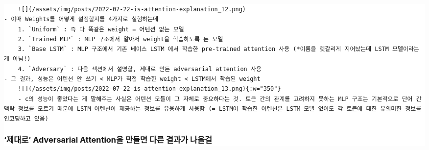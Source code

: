         ![](/assets/img/posts/2022-07-22-is-attention-explanation_12.png)
    - 이때 Weights를 어떻게 설정할지를 4가지로 실험하는데
        1. `Uniform` : 즉 다 똑같은 weight = 어텐션 없는 모델
        2. `Trained MLP` : MLP 구조에서 알아서 weight을 학습하도록 둔 모델
        3. `Base LSTM` : MLP 구조에서 기존 베이스 LSTM 에서 학습한 pre-trained attention 사용 (*이름을 헷갈리게 지어놨는데 LSTM 모델이라는 게 아님!)
        4. `Adversary` : 다음 섹션에서 설명할, 제대로 만든 adversarial attention 사용
    - 그 결과, 성능은 어텐션 안 쓰기 < MLP가 직접 학습한 weight < LSTM에서 학습된 weight
        ![](/assets/img/posts/2022-07-22-is-attention-explanation_13.png){:w="350"}
        - c의 성능이 좋았다는 게 말해주는 사실은 어텐션 모듈이 그 자체로 중요하다는 것. 토큰 간의 관계를 고려하지 못하는 MLP 구조는 기본적으로 단어 간 맥락 정보를 모르기 때문에 LSTM 어텐션이 제공하는 정보를 유용하게 사용함 (= LSTM이 학습한 어텐션은 LSTM 모델 없이도 각 토큰에 대한 유의미한 정보를 인코딩하고 있음)

### ‘제대로’ Adversarial Attention을 만들면 다른 결과가 나올걸
